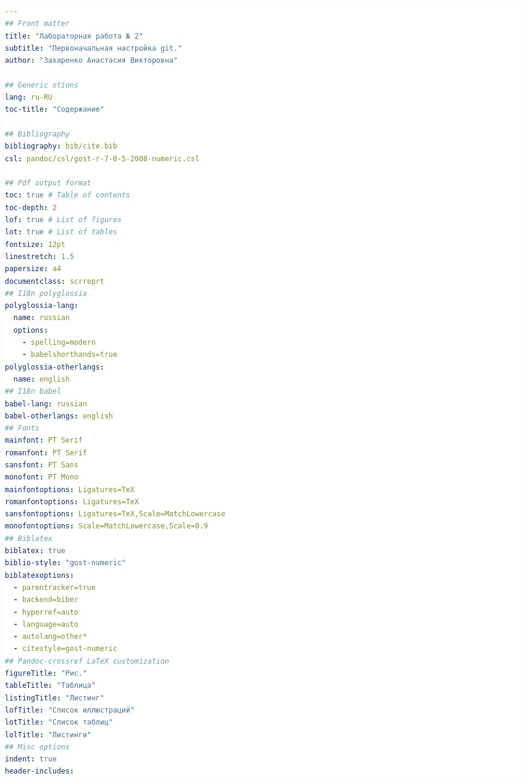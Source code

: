 ```yaml
---
## Front matter
title: "Лабораторная работа № 2"
subtitle: "Первоначальная настройка git."
author: "Захаренко Анастасия Викторовна"

## Generic otions
lang: ru-RU
toc-title: "Содержание"

## Bibliography
bibliography: bib/cite.bib
csl: pandoc/csl/gost-r-7-0-5-2008-numeric.csl

## Pdf output format
toc: true # Table of contents
toc-depth: 2
lof: true # List of figures
lot: true # List of tables
fontsize: 12pt
linestretch: 1.5
papersize: a4
documentclass: scrreprt
## I18n polyglossia
polyglossia-lang:
  name: russian
  options:
	- spelling=modern
	- babelshorthands=true
polyglossia-otherlangs:
  name: english
## I18n babel
babel-lang: russian
babel-otherlangs: english
## Fonts
mainfont: PT Serif
romanfont: PT Serif
sansfont: PT Sans
monofont: PT Mono
mainfontoptions: Ligatures=TeX
romanfontoptions: Ligatures=TeX
sansfontoptions: Ligatures=TeX,Scale=MatchLowercase
monofontoptions: Scale=MatchLowercase,Scale=0.9
## Biblatex
biblatex: true
biblio-style: "gost-numeric"
biblatexoptions:
  - parentracker=true
  - backend=biber
  - hyperref=auto
  - language=auto
  - autolang=other*
  - citestyle=gost-numeric
## Pandoc-crossref LaTeX customization
figureTitle: "Рис."
tableTitle: "Таблица"
listingTitle: "Листинг"
lofTitle: "Список иллюстраций"
lotTitle: "Список таблиц"
lolTitle: "Листинги"
## Misc options
indent: true
header-includes:
```